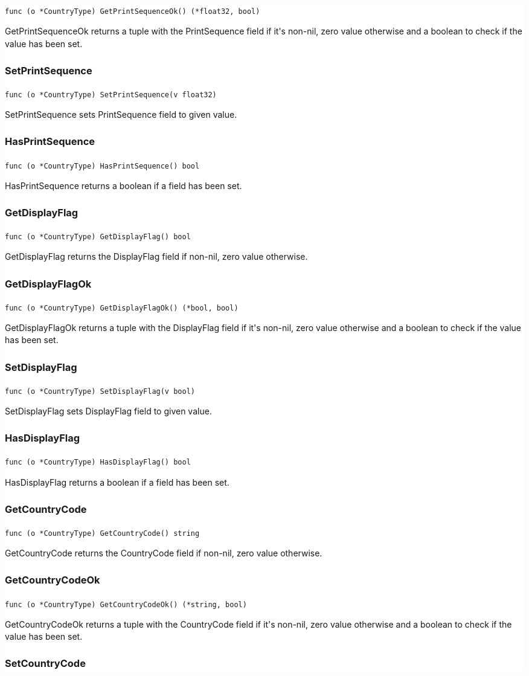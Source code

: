 `func (o *CountryType) GetPrintSequenceOk() (*float32, bool)`

GetPrintSequenceOk returns a tuple with the PrintSequence field if it's non-nil, zero value otherwise
and a boolean to check if the value has been set.

### SetPrintSequence

`func (o *CountryType) SetPrintSequence(v float32)`

SetPrintSequence sets PrintSequence field to given value.

### HasPrintSequence

`func (o *CountryType) HasPrintSequence() bool`

HasPrintSequence returns a boolean if a field has been set.

### GetDisplayFlag

`func (o *CountryType) GetDisplayFlag() bool`

GetDisplayFlag returns the DisplayFlag field if non-nil, zero value otherwise.

### GetDisplayFlagOk

`func (o *CountryType) GetDisplayFlagOk() (*bool, bool)`

GetDisplayFlagOk returns a tuple with the DisplayFlag field if it's non-nil, zero value otherwise
and a boolean to check if the value has been set.

### SetDisplayFlag

`func (o *CountryType) SetDisplayFlag(v bool)`

SetDisplayFlag sets DisplayFlag field to given value.

### HasDisplayFlag

`func (o *CountryType) HasDisplayFlag() bool`

HasDisplayFlag returns a boolean if a field has been set.

### GetCountryCode

`func (o *CountryType) GetCountryCode() string`

GetCountryCode returns the CountryCode field if non-nil, zero value otherwise.

### GetCountryCodeOk

`func (o *CountryType) GetCountryCodeOk() (*string, bool)`

GetCountryCodeOk returns a tuple with the CountryCode field if it's non-nil, zero value otherwise
and a boolean to check if the value has been set.

### SetCountryCode
